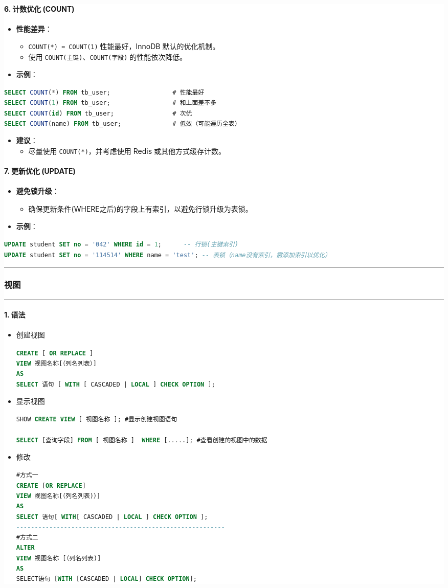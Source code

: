 #### 6. 计数优化 (COUNT)

- **性能差异**：
  - `COUNT(*) ≈ COUNT(1)` 性能最好，InnoDB 默认的优化机制。
  - 使用 `COUNT(主键)`、`COUNT(字段)` 的性能依次降低。

- **示例**：
```sql
SELECT COUNT(*) FROM tb_user;                 # 性能最好
SELECT COUNT(1) FROM tb_user; 				  # 和上面差不多
SELECT COUNT(id) FROM tb_user;                # 次优
SELECT COUNT(name) FROM tb_user;              # 低效（可能遍历全表）
```

- **建议**：
  - 尽量使用 `COUNT(*)`，并考虑使用 Redis 或其他方式缓存计数。

#### 7. 更新优化 (UPDATE)

- **避免锁升级**：
  - 确保更新条件(WHERE之后)的字段上有索引，以避免行锁升级为表锁。
  
- **示例**：
```sql
UPDATE student SET no = '042' WHERE id = 1;      -- 行锁(主键索引)
UPDATE student SET no = '114514' WHERE name = 'test'; -- 表锁（name没有索引，需添加索引以优化）
```

-----

### 视图

--------

#### 1. 语法

- 创建视图

  ```sql
  CREATE [ OR REPLACE ]
  VIEW 视图名称[（列名列表）]
  AS 
  SELECT 语句 [ WITH [ CASCADED | LOCAL ] CHECK OPTION ];
  ```

- 显示视图

  ```sql
  SHOW CREATE VIEW [ 视图名称 ]; #显示创建视图语句
  
  SELECT [查询字段] FROM [ 视图名称 ]  WHERE [.....]; #查看创建的视图中的数据
  ```

- 修改

  ```sql
  #方式一
  CREATE [OR REPLACE] 
  VIEW 视图名称[（列名列表)）] 
  AS 
  SELECT 语句[ WITH[ CASCADED | LOCAL ] CHECK OPTION ];
  ---------------------------------------------------------
  #方式二
  ALTER 
  VIEW 视图名称 [（列名列表)] 
  AS 
  SELECT语句 [WITH [CASCADED | LOCAL] CHECK OPTION];
  ```
